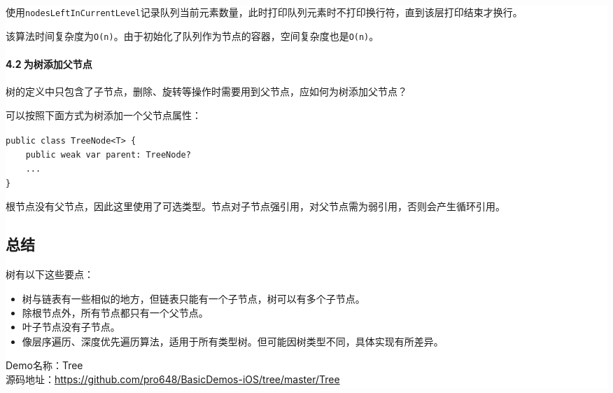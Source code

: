 使用`nodesLeftInCurrentLevel`记录队列当前元素数量，此时打印队列元素时不打印换行符，直到该层打印结束才换行。

该算法时间复杂度为`O(n)`。由于初始化了队列作为节点的容器，空间复杂度也是`O(n)`。

#### 4.2 为树添加父节点

树的定义中只包含了子节点，删除、旋转等操作时需要用到父节点，应如何为树添加父节点？

可以按照下面方式为树添加一个父节点属性：

```
public class TreeNode<T> {
    public weak var parent: TreeNode?
    ...
}
```

根节点没有父节点，因此这里使用了可选类型。节点对子节点强引用，对父节点需为弱引用，否则会产生循环引用。

## 总结

树有以下这些要点：

- 树与链表有一些相似的地方，但链表只能有一个子节点，树可以有多个子节点。
- 除根节点外，所有节点都只有一个父节点。
- 叶子节点没有子节点。
- 像层序遍历、深度优先遍历算法，适用于所有类型树。但可能因树类型不同，具体实现有所差异。

Demo名称：Tree  
源码地址：<https://github.com/pro648/BasicDemos-iOS/tree/master/Tree>
